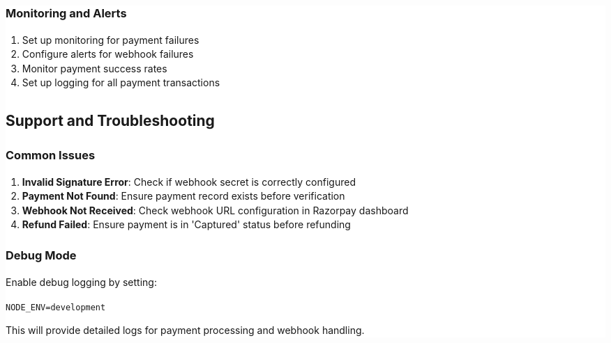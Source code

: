 ### Monitoring and Alerts

1. Set up monitoring for payment failures
2. Configure alerts for webhook failures
3. Monitor payment success rates
4. Set up logging for all payment transactions

## Support and Troubleshooting

### Common Issues

1. **Invalid Signature Error**: Check if webhook secret is correctly configured
2. **Payment Not Found**: Ensure payment record exists before verification
3. **Webhook Not Received**: Check webhook URL configuration in Razorpay dashboard
4. **Refund Failed**: Ensure payment is in 'Captured' status before refunding

### Debug Mode

Enable debug logging by setting:
```env
NODE_ENV=development
```

This will provide detailed logs for payment processing and webhook handling.